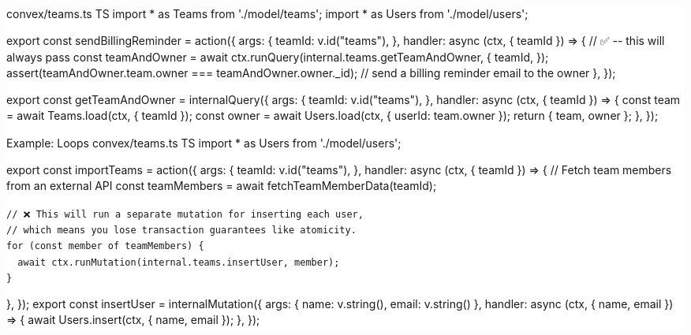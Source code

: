 convex/teams.ts
TS
import * as Teams from './model/teams';
import * as Users from './model/users';

export const sendBillingReminder = action({
  args: {
    teamId: v.id("teams"),
  },
  handler: async (ctx, { teamId }) => {
    // ✅ -- this will always pass
    const teamAndOwner = await ctx.runQuery(internal.teams.getTeamAndOwner, {
      teamId,
    });
    assert(teamAndOwner.team.owner === teamAndOwner.owner._id);
    // send a billing reminder email to the owner
  },
});

export const getTeamAndOwner = internalQuery({
  args: {
    teamId: v.id("teams"),
  },
  handler: async (ctx, { teamId }) => {
    const team = await Teams.load(ctx, { teamId });
    const owner = await Users.load(ctx, { userId: team.owner });
    return { team, owner };
  },
});

Example: Loops
convex/teams.ts
TS
import * as Users from './model/users';

export const importTeams = action({
  args: {
    teamId: v.id("teams"),
  },
  handler: async (ctx, { teamId }) => {
    // Fetch team members from an external API
    const teamMembers = await fetchTeamMemberData(teamId);

    // ❌ This will run a separate mutation for inserting each user,
    // which means you lose transaction guarantees like atomicity.
    for (const member of teamMembers) {
      await ctx.runMutation(internal.teams.insertUser, member);
    }
  },
});
export const insertUser = internalMutation({
  args: { name: v.string(), email: v.string() },
  handler: async (ctx, { name, email }) => {
    await Users.insert(ctx, { name, email });
  },
});
